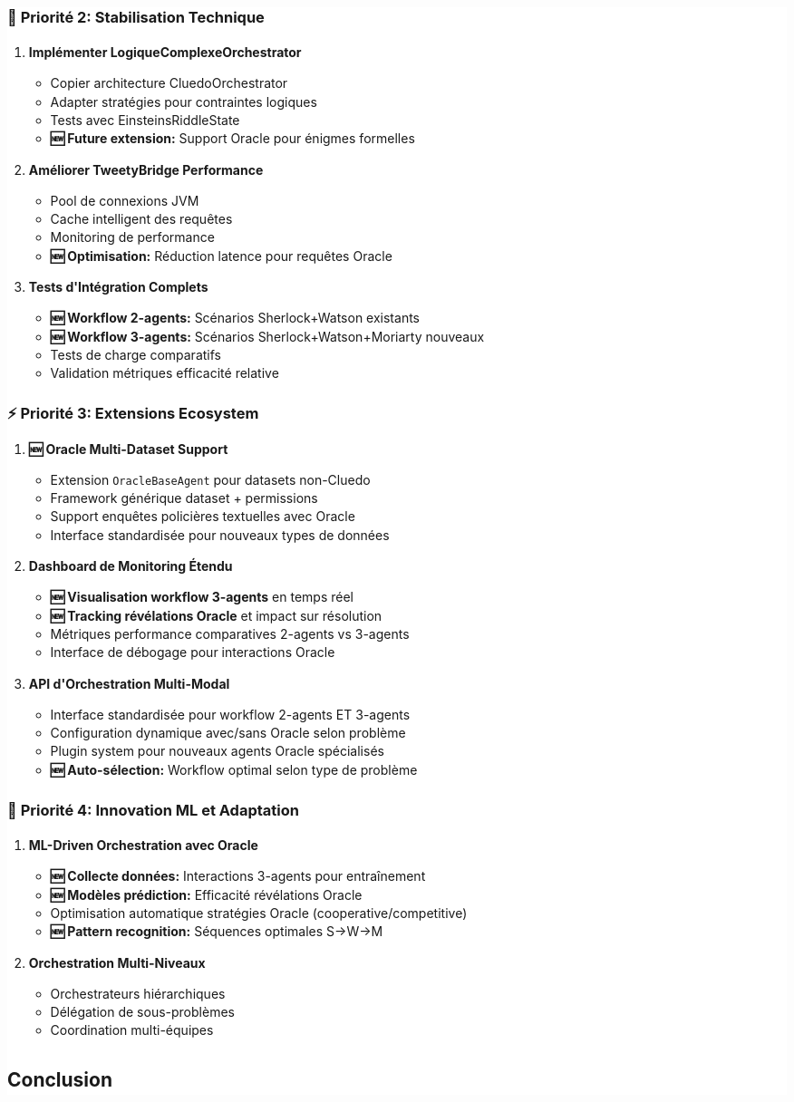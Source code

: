 ### 🔧 **Priorité 2: Stabilisation Technique**

1. **Implémenter LogiqueComplexeOrchestrator**
   - Copier architecture CluedoOrchestrator
   - Adapter stratégies pour contraintes logiques
   - Tests avec EinsteinsRiddleState
   - **🆕 Future extension:** Support Oracle pour énigmes formelles

2. **Améliorer TweetyBridge Performance**
   - Pool de connexions JVM
   - Cache intelligent des requêtes
   - Monitoring de performance
   - **🆕 Optimisation:** Réduction latence pour requêtes Oracle

3. **Tests d'Intégration Complets**
   - **🆕 Workflow 2-agents:** Scénarios Sherlock+Watson existants
   - **🆕 Workflow 3-agents:** Scénarios Sherlock+Watson+Moriarty nouveaux
   - Tests de charge comparatifs
   - Validation métriques efficacité relative

### ⚡ **Priorité 3: Extensions Ecosystem**

1. **🆕 Oracle Multi-Dataset Support**
   - Extension `OracleBaseAgent` pour datasets non-Cluedo
   - Framework générique dataset + permissions
   - Support enquêtes policières textuelles avec Oracle
   - Interface standardisée pour nouveaux types de données

2. **Dashboard de Monitoring Étendu**
   - **🆕 Visualisation workflow 3-agents** en temps réel
   - **🆕 Tracking révélations Oracle** et impact sur résolution
   - Métriques performance comparatives 2-agents vs 3-agents
   - Interface de débogage pour interactions Oracle

3. **API d'Orchestration Multi-Modal**
   - Interface standardisée pour workflow 2-agents ET 3-agents
   - Configuration dynamique avec/sans Oracle selon problème
   - Plugin system pour nouveaux agents Oracle spécialisés
   - **🆕 Auto-sélection:** Workflow optimal selon type de problème

### 🔬 **Priorité 4: Innovation ML et Adaptation**

1. **ML-Driven Orchestration avec Oracle**
   - **🆕 Collecte données:** Interactions 3-agents pour entraînement
   - **🆕 Modèles prédiction:** Efficacité révélations Oracle
   - Optimisation automatique stratégies Oracle (cooperative/competitive)
   - **🆕 Pattern recognition:** Séquences optimales S→W→M

2. **Orchestration Multi-Niveaux**
   - Orchestrateurs hiérarchiques
   - Délégation de sous-problèmes
   - Coordination multi-équipes

## Conclusion

